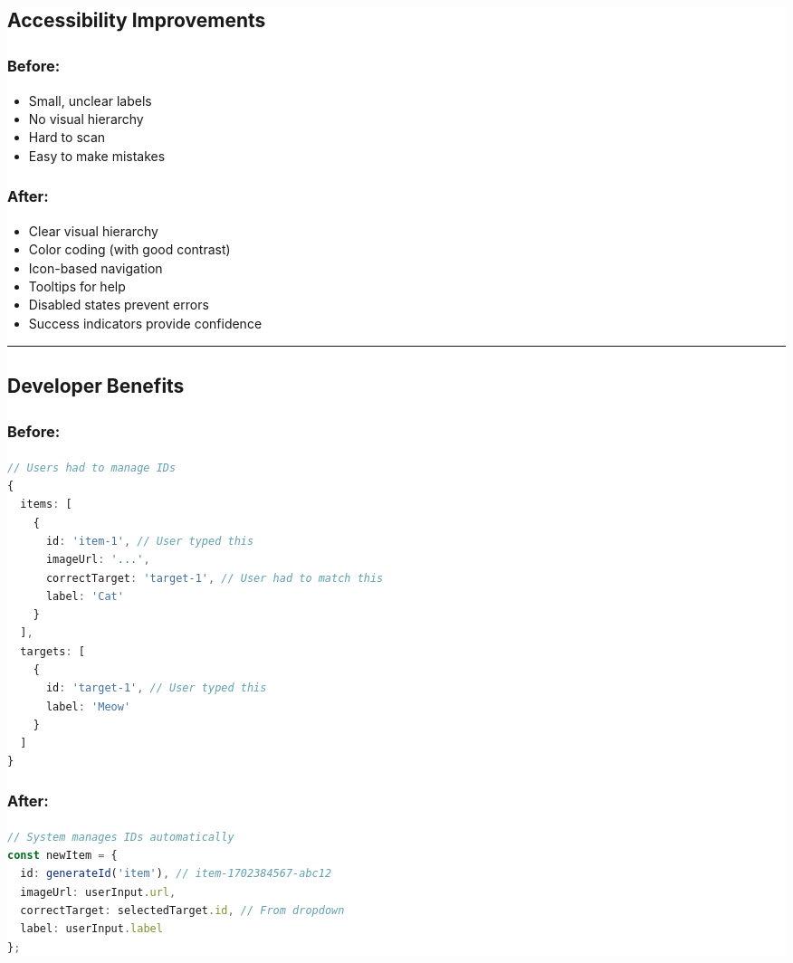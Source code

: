 
## Accessibility Improvements

### Before:
- Small, unclear labels
- No visual hierarchy
- Hard to scan
- Easy to make mistakes

### After:
- Clear visual hierarchy
- Color coding (with good contrast)
- Icon-based navigation
- Tooltips for help
- Disabled states prevent errors
- Success indicators provide confidence

---

## Developer Benefits

### Before:
```typescript
// Users had to manage IDs
{
  items: [
    {
      id: 'item-1', // User typed this
      imageUrl: '...',
      correctTarget: 'target-1', // User had to match this
      label: 'Cat'
    }
  ],
  targets: [
    {
      id: 'target-1', // User typed this
      label: 'Meow'
    }
  ]
}
```

### After:
```typescript
// System manages IDs automatically
const newItem = {
  id: generateId('item'), // item-1702384567-abc12
  imageUrl: userInput.url,
  correctTarget: selectedTarget.id, // From dropdown
  label: userInput.label
};
```
